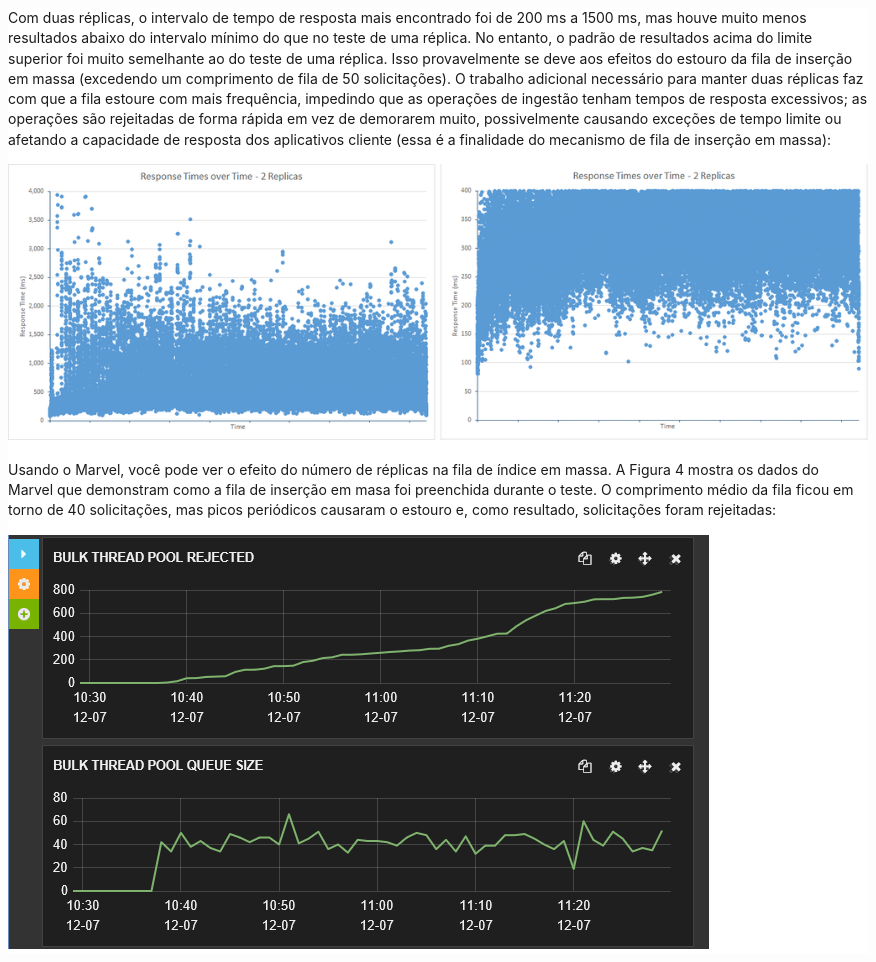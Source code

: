 Com duas réplicas, o intervalo de tempo de resposta mais encontrado foi de 200 ms a 1500 ms, mas houve muito menos resultados abaixo do intervalo mínimo do que no teste de uma réplica. No entanto, o padrão de resultados acima do limite superior foi muito semelhante ao do teste de uma réplica. Isso provavelmente se deve aos efeitos do estouro da fila de inserção em massa (excedendo um comprimento de fila de 50 solicitações). O trabalho adicional necessário para manter duas réplicas faz com que a fila estoure com mais frequência, impedindo que as operações de ingestão tenham tempos de resposta excessivos; as operações são rejeitadas de forma rápida em vez de demorarem muito, possivelmente causando exceções de tempo limite ou afetando a capacidade de resposta dos aplicativos cliente (essa é a finalidade do mecanismo de fila de inserção em massa):

![](media/guidance-elasticsearch-data-ingestion-image19.png)

<span id="_The_Impact_of_1" class="anchor"><span id="_Impact_of_Increasing" class="anchor"></span></span>Usando o Marvel, você pode ver o efeito do número de réplicas na fila de índice em massa. A Figura 4 mostra os dados do Marvel que demonstram como a fila de inserção em masa foi preenchida durante o teste. O comprimento médio da fila ficou em torno de 40 solicitações, mas picos periódicos causaram o estouro e, como resultado, solicitações foram rejeitadas:

![](media/guidance-elasticsearch-data-ingestion-image20.png)
